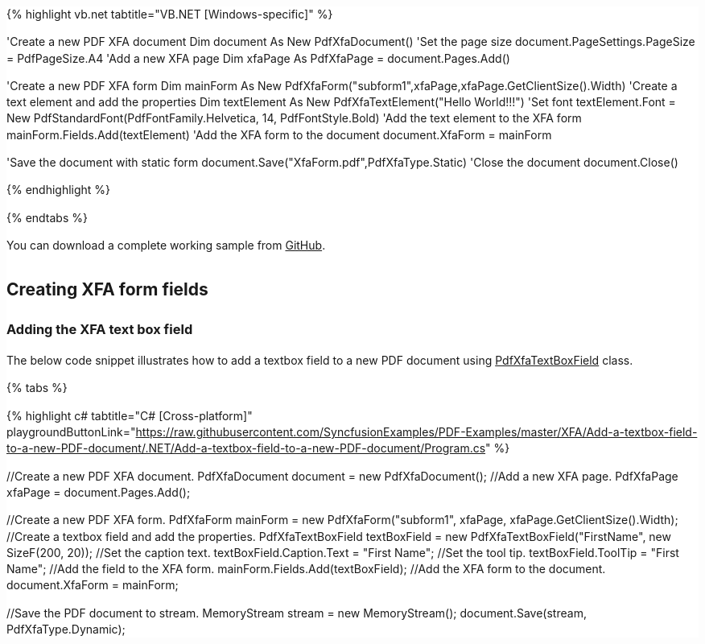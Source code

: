 
{% highlight vb.net tabtitle="VB.NET [Windows-specific]" %}

'Create a new PDF XFA document
Dim document As New PdfXfaDocument()
'Set the page size
document.PageSettings.PageSize = PdfPageSize.A4
'Add a new XFA page
Dim xfaPage As PdfXfaPage = document.Pages.Add()

'Create a new PDF XFA form
Dim mainForm As New PdfXfaForm("subform1",xfaPage,xfaPage.GetClientSize().Width)
'Create a text element and add the properties
Dim textElement As New PdfXfaTextElement("Hello World!!!")
'Set font
textElement.Font = New PdfStandardFont(PdfFontFamily.Helvetica, 14, PdfFontStyle.Bold)
'Add the text element to the XFA form
mainForm.Fields.Add(textElement)
'Add the XFA form to the document
document.XfaForm = mainForm

'Save the document with static form
document.Save("XfaForm.pdf",PdfXfaType.Static)
'Close the document
document.Close()

{% endhighlight %}

{% endtabs %}

You can download a complete working sample from [GitHub](https://github.com/SyncfusionExamples/PDF-Examples/tree/master/XFA/Create-a-static-XFA-forms-in-a-PDF-document).

## Creating XFA form fields

### Adding the XFA text box field

The below code snippet illustrates how to add a textbox field to a new PDF document using [PdfXfaTextBoxField](https://help.syncfusion.com/cr/document-processings/Syncfusion.Pdf.Xfa.PdfXfaTextBoxField.html) class.

{% tabs %}  

{% highlight c# tabtitle="C# [Cross-platform]" playgroundButtonLink="https://raw.githubusercontent.com/SyncfusionExamples/PDF-Examples/master/XFA/Add-a-textbox-field-to-a-new-PDF-document/.NET/Add-a-textbox-field-to-a-new-PDF-document/Program.cs" %} 

//Create a new PDF XFA document.
PdfXfaDocument document = new PdfXfaDocument();
//Add a new XFA page.
PdfXfaPage xfaPage = document.Pages.Add();

//Create a new PDF XFA form.
PdfXfaForm mainForm = new PdfXfaForm("subform1", xfaPage, xfaPage.GetClientSize().Width);
//Create a textbox field and add the properties.
PdfXfaTextBoxField textBoxField = new PdfXfaTextBoxField("FirstName", new SizeF(200, 20));
//Set the caption text.
textBoxField.Caption.Text = "First Name";
//Set the tool tip.
textBoxField.ToolTip = "First Name";
//Add the field to the XFA form.
mainForm.Fields.Add(textBoxField);
//Add the XFA form to the document.
document.XfaForm = mainForm;

//Save the PDF document to stream.
MemoryStream stream = new MemoryStream();
document.Save(stream, PdfXfaType.Dynamic);